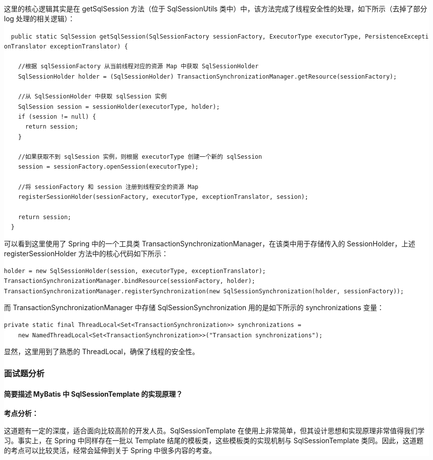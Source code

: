     

这里的核心逻辑其实是在 getSqlSession 方法（位于 SqlSessionUtils 类中）中，该方法完成了线程安全性的处理，如下所示（去掉了部分
log 处理的相关逻辑）：

    
    
      public static SqlSession getSqlSession(SqlSessionFactory sessionFactory, ExecutorType executorType, PersistenceExceptionTranslator exceptionTranslator) {
    
        //根据 sqlSessionFactory 从当前线程对应的资源 Map 中获取 SqlSessionHolder
        SqlSessionHolder holder = (SqlSessionHolder) TransactionSynchronizationManager.getResource(sessionFactory);
    
        //从 SqlSessionHolder 中获取 sqlSession 实例
        SqlSession session = sessionHolder(executorType, holder);
        if (session != null) {
          return session;
        }
    
        //如果获取不到 sqlSession 实例，则根据 executorType 创建一个新的 sqlSession 
        session = sessionFactory.openSession(executorType);
    
        //将 sessionFactory 和 session 注册到线程安全的资源 Map
        registerSessionHolder(sessionFactory, executorType, exceptionTranslator, session);
    
        return session;
      }
    

可以看到这里使用了 Spring 中的一个工具类 TransactionSynchronizationManager，在该类中用于存储传入的
SessionHolder，上述 registerSessionHolder 方法中的核心代码如下所示：

    
    
    holder = new SqlSessionHolder(session, executorType, exceptionTranslator);
    TransactionSynchronizationManager.bindResource(sessionFactory, holder);
    TransactionSynchronizationManager.registerSynchronization(new SqlSessionSynchronization(holder, sessionFactory));
    

而 TransactionSynchronizationManager 中存储 SqlSessionSynchronization 用的是如下所示的
synchronizations 变量：

    
    
    private static final ThreadLocal<Set<TransactionSynchronization>> synchronizations =
        new NamedThreadLocal<Set<TransactionSynchronization>>("Transaction synchronizations");
    

显然，这里用到了熟悉的 ThreadLocal，确保了线程的安全性。

### 面试题分析

#### **简要描述 MyBatis 中 SqlSessionTemplate 的实现原理？**

**考点分析：**

这道题有一定的深度，适合面向比较高阶的开发人员。SqlSessionTemplate 在使用上非常简单，但其设计思想和实现原理非常值得我们学习。事实上，在
Spring 中同样存在一批以 Template 结尾的模板类，这些模板类的实现机制与 SqlSessionTemplate
类同。因此，这道题的考点可以比较灵活，经常会延伸到关于 Spring 中很多内容的考查。

